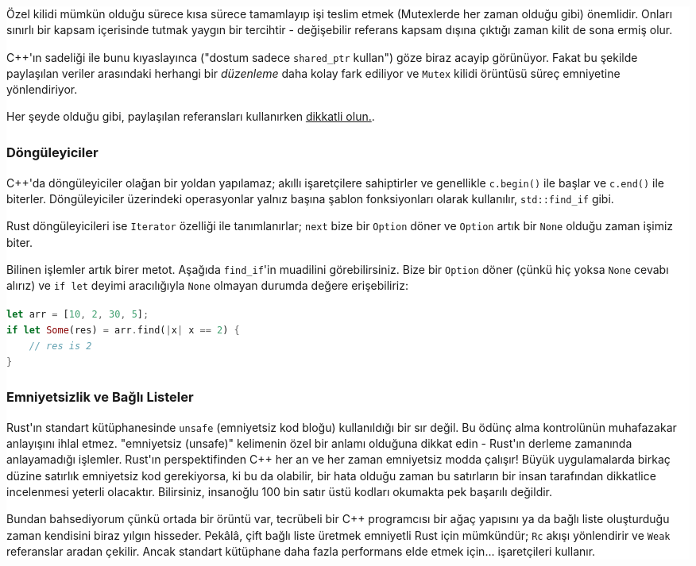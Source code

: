 Özel kilidi mümkün olduğu sürece kısa sürece tamamlayıp işi teslim etmek (Mutexlerde her zaman olduğu gibi) önemlidir. Onları sınırlı bir kapsam içerisinde tutmak yaygın bir tercihtir - değişebilir referans kapsam dışına çıktığı zaman kilit de sona ermiş olur.

C++'ın sadeliği ile bunu kıyaslayınca ("dostum sadece `shared_ptr` kullan") göze biraz acayip görünüyor. Fakat bu şekilde paylaşılan veriler arasındaki herhangi bir *düzenleme* daha kolay fark ediliyor ve `Mutex` kilidi örüntüsü süreç emniyetine yönlendiriyor.

Her şeyde olduğu gibi, paylaşılan referansları kullanırken [dikkatli olun.](https://news.ycombinator.com/item?id=11698784).

### Döngüleyiciler
C++'da döngüleyiciler olağan bir yoldan yapılamaz; akıllı işaretçilere sahiptirler ve genellikle `c.begin()` ile başlar ve `c.end()` ile biterler. Döngüleyiciler üzerindeki operasyonlar yalnız başına şablon fonksiyonları olarak kullanılır, `std::find_if` gibi.

Rust döngüleyicileri ise `Iterator` özelliği ile tanımlanırlar; `next` bize bir `Option` döner ve `Option` artık bir `None` olduğu zaman işimiz biter.

Bilinen işlemler artık birer metot. Aşağıda `find_if`'in muadilini görebilirsiniz. Bize bir `Option` döner (çünkü hiç yoksa `None` cevabı alırız) ve `if let` deyimi aracılığıyla `None` olmayan durumda değere erişebiliriz: 

```rust
let arr = [10, 2, 30, 5];
if let Some(res) = arr.find(|x| x == 2) {
    // res is 2
}
```

### Emniyetsizlik ve Bağlı Listeler
Rust'ın standart kütüphanesinde `unsafe` (emniyetsiz kod bloğu) kullanıldığı bir sır değil. Bu ödünç alma kontrolünün muhafazakar anlayışını ihlal etmez. "emniyetsiz (unsafe)" kelimenin özel bir anlamı olduğuna dikkat edin - Rust'ın derleme zamanında anlayamadığı işlemler. Rust'ın perspektifinden C++ her an ve her zaman emniyetsiz modda çalışır! Büyük uygulamalarda birkaç düzine satırlık emniyetsiz kod gerekiyorsa, ki bu da olabilir, bir hata olduğu zaman bu satırların bir insan tarafından dikkatlice incelenmesi yeterli olacaktır. Bilirsiniz, insanoğlu 100 bin satır üstü kodları okumakta pek başarılı değildir.

Bundan bahsediyorum çünkü ortada bir örüntü var, tecrübeli bir C++ programcısı bir ağaç yapısını ya da bağlı liste oluşturduğu zaman kendisini biraz yılgın hisseder. Pekâlâ, çift bağlı liste üretmek emniyetli Rust için mümkündür; `Rc` akışı yönlendirir ve `Weak` referanslar aradan çekilir. Ancak standart kütüphane daha fazla performans elde etmek için... işaretçileri kullanır.